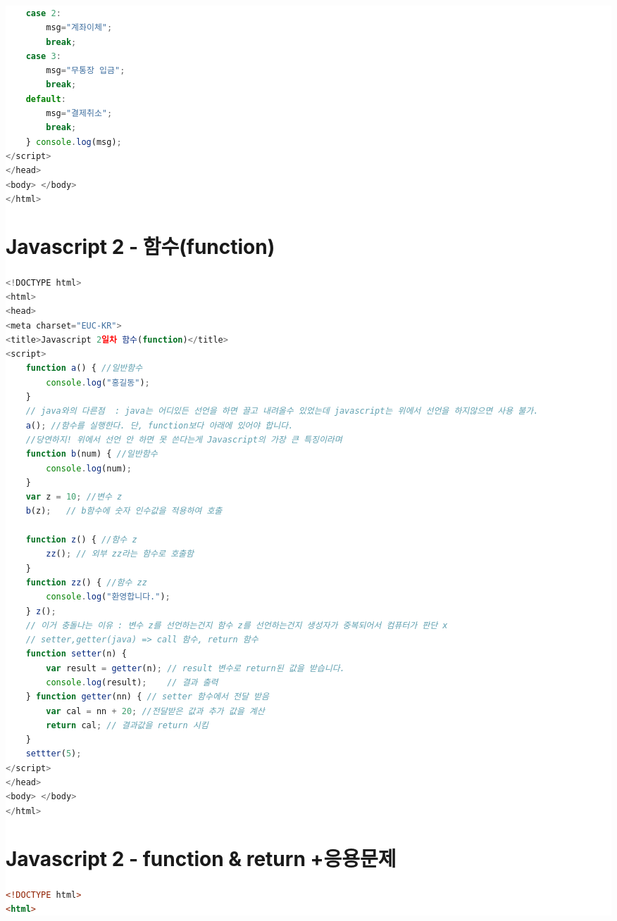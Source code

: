 ```javascript
	case 2:
		msg="계좌이체";
		break;
	case 3:
		msg="무통장 입금";
		break;
	default:
		msg="결제취소";
		break;
	} console.log(msg);
</script>
</head>
<body> </body>
</html>
```
# Javascript 2 - 함수(function)
```javascript
<!DOCTYPE html>
<html>
<head>
<meta charset="EUC-KR">
<title>Javascript 2일차 함수(function)</title>
<script>
	function a() { //일반함수
		console.log("홍길동");
	}
	// java와의 다른점  : java는 어디있든 선언을 하면 끌고 내려올수 있었는데 javascript는 위에서 선언을 하지않으면 사용 불가.
	a(); //함수를 실행한다. 단, function보다 아래에 있어야 합니다.
	//당연하지! 위에서 선언 안 하면 못 쓴다는게 Javascript의 가장 큰 특징이라며
	function b(num) { //일반함수
		console.log(num);
	}
	var z = 10; //변수 z
	b(z);	// b함수에 숫자 인수값을 적용하여 호출

	function z() { //함수 z
		zz(); // 외부 zz라는 함수로 호출함
	}
	function zz() { //함수 zz
		console.log("환영합니다.");
	} z();
	// 이거 충돌나는 이유 : 변수 z를 선언하는건지 함수 z를 선언하는건지 생성자가 중복되어서 컴퓨터가 판단 x
	// setter,getter(java) => call 함수, return 함수
	function setter(n) {
		var result = getter(n); // result 변수로 return된 값을 받습니다.
		console.log(result);	// 결과 출력
	} function getter(nn) {	// setter 함수에서 전달 받음
		var cal = nn + 20; //전달받은 값과 추가 값을 계산
		return cal; // 결과값을 return 시킴
	}
	settter(5);
</script>
</head>
<body> </body>
</html>
```
# Javascript 2 - function & return +응용문제
```html
<!DOCTYPE html>
<html>
```